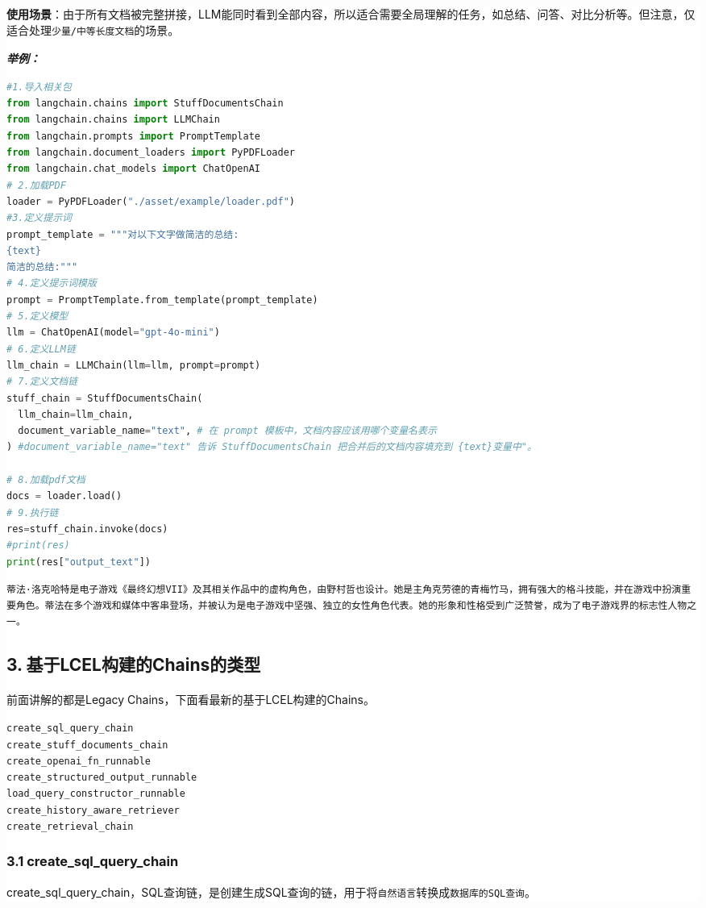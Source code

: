 **使用场景**：由于所有文档被完整拼接，LLM能同时看到全部内容，所以适合需要全局理解的任务，如总结、问答、对比分析等。但注意，仅适合处理`少量/中等长度文档`的场景。

***举例：***
```python
#1.导入相关包
from langchain.chains import StuffDocumentsChain
from langchain.chains import LLMChain
from langchain.prompts import PromptTemplate
from langchain.document_loaders import PyPDFLoader
from langchain.chat_models import ChatOpenAI
# 2.加载PDF
loader = PyPDFLoader("./asset/example/loader.pdf")
#3.定义提示词
prompt_template = """对以下文字做简洁的总结:
{text}
简洁的总结:"""
# 4.定义提示词模版
prompt = PromptTemplate.from_template(prompt_template)
# 5.定义模型
llm = ChatOpenAI(model="gpt-4o-mini")
# 6.定义LLM链
llm_chain = LLMChain(llm=llm, prompt=prompt)
# 7.定义文档链
stuff_chain = StuffDocumentsChain(
  llm_chain=llm_chain,
  document_variable_name="text", # 在 prompt 模板中，文档内容应该用哪个变量名表示
) #document_variable_name="text" 告诉 StuffDocumentsChain 把合并后的文档内容填充到 {text}变量中"。

# 8.加载pdf文档
docs = loader.load()
# 9.执行链
res=stuff_chain.invoke(docs)
#print(res)
print(res["output_text"])
```
```
蒂法·洛克哈特是电子游戏《最终幻想VII》及其相关作品中的虚构角色，由野村哲也设计。她是主角克劳德的青梅竹马，拥有强大的格斗技能，并在游戏中扮演重要角色。蒂法在多个游戏和媒体中客串登场，并被认为是电子游戏中坚强、独立的女性角色代表。她的形象和性格受到广泛赞誉，成为了电子游戏界的标志性人物之一。
```
## 3. 基于LCEL构建的Chains的类型
前面讲解的都是Legacy Chains，下面看最新的基于LCEL构建的Chains。
```
create_sql_query_chain
create_stuff_documents_chain
create_openai_fn_runnable
create_structured_output_runnable
load_query_constructor_runnable
create_history_aware_retriever
create_retrieval_chain
```
### 3.1 create_sql_query_chain
create_sql_query_chain，SQL查询链，是创建生成SQL查询的链，用于将`自然语言`转换成`数据库的SQL查询`。
